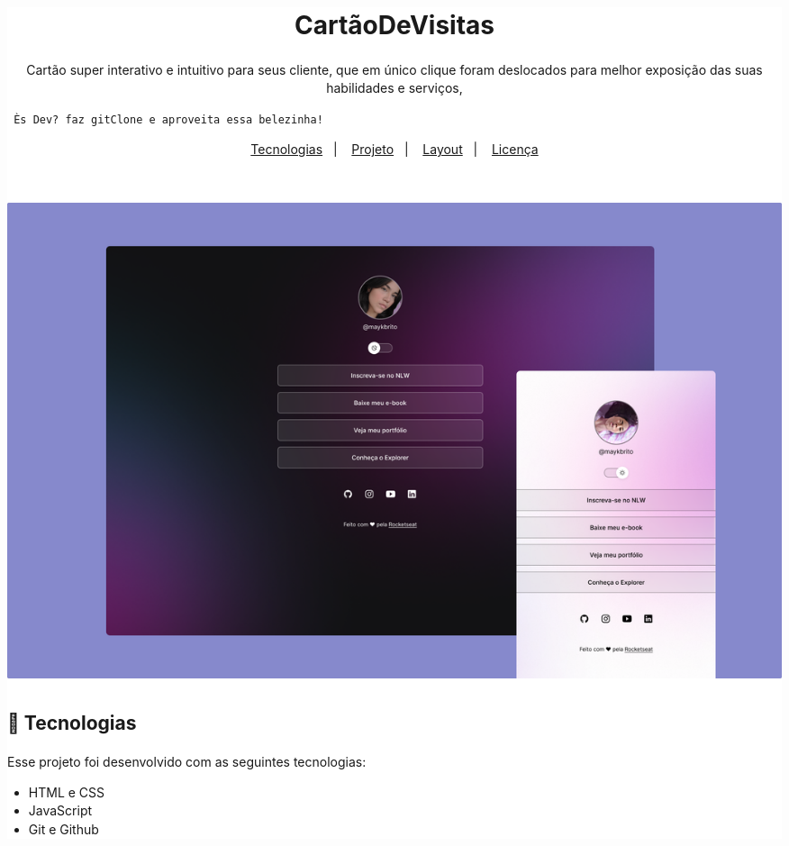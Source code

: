 <h1 align="center"> CartãoDeVisitas</h1>

<p align="center">
   Cartão super interativo e intuitivo para seus cliente, 
   que em único clique foram deslocados para melhor exposição das suas habilidades e serviços, 
   
     Ès Dev? faz gitClone e aproveita essa belezinha!
</p>

<p align="center">
  <a href="#-tecnologias">Tecnologias</a>&nbsp;&nbsp;&nbsp;|&nbsp;&nbsp;&nbsp;
  <a href="#-projeto">Projeto</a>&nbsp;&nbsp;&nbsp;|&nbsp;&nbsp;&nbsp;
  <a href="#-layout">Layout</a>&nbsp;&nbsp;&nbsp;|&nbsp;&nbsp;&nbsp;
  <a href="#memo-licença">Licença</a>
</p>

<br>

<p align="center">
  <img alt="projeto Cartão de visitas" src=".github/preview.jpg" width="100%">
</p>

## 🚀 Tecnologias

Esse projeto foi desenvolvido com as seguintes tecnologias:

- HTML e CSS
- JavaScript
- Git e Github
